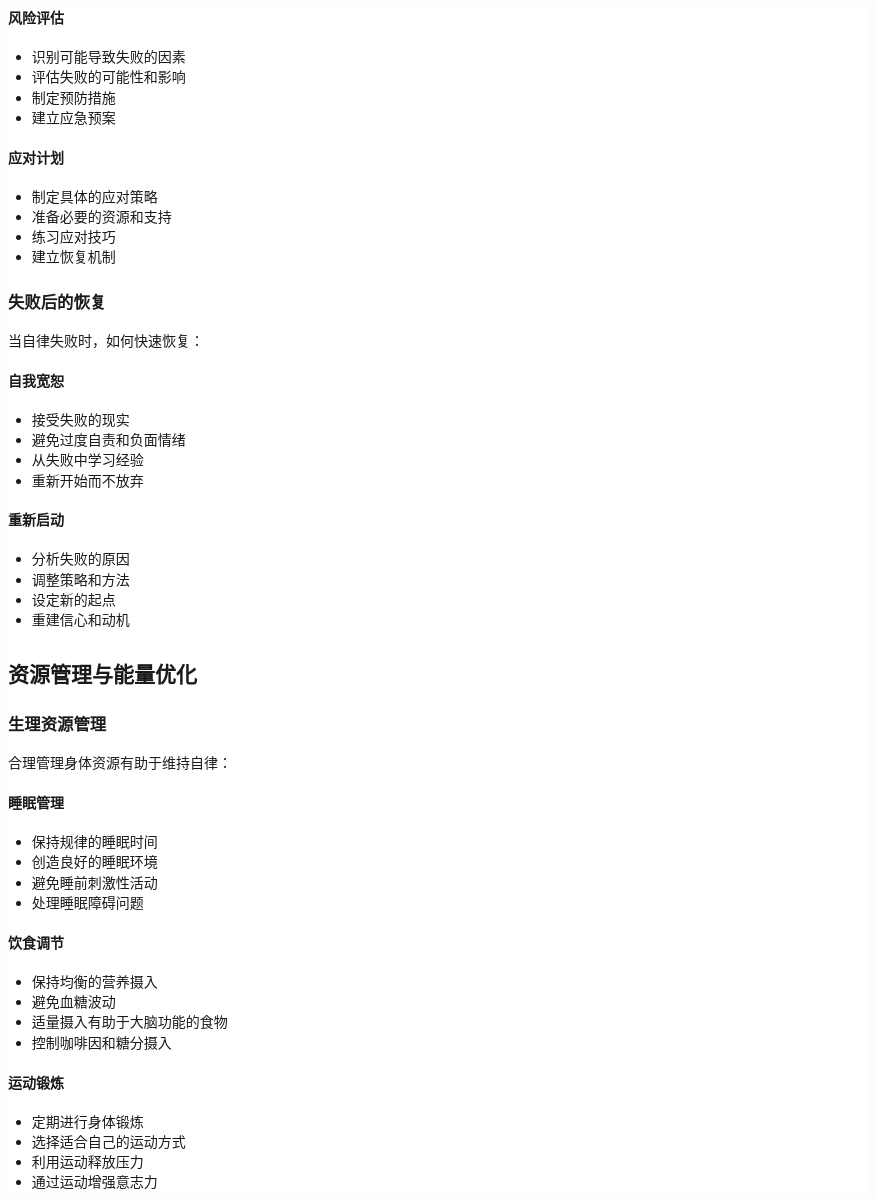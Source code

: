 #### 风险评估
- 识别可能导致失败的因素
- 评估失败的可能性和影响
- 制定预防措施
- 建立应急预案

#### 应对计划
- 制定具体的应对策略
- 准备必要的资源和支持
- 练习应对技巧
- 建立恢复机制

### 失败后的恢复
当自律失败时，如何快速恢复：

#### 自我宽恕
- 接受失败的现实
- 避免过度自责和负面情绪
- 从失败中学习经验
- 重新开始而不放弃

#### 重新启动
- 分析失败的原因
- 调整策略和方法
- 设定新的起点
- 重建信心和动机

## 资源管理与能量优化

### 生理资源管理
合理管理身体资源有助于维持自律：

#### 睡眠管理
- 保持规律的睡眠时间
- 创造良好的睡眠环境
- 避免睡前刺激性活动
- 处理睡眠障碍问题

#### 饮食调节
- 保持均衡的营养摄入
- 避免血糖波动
- 适量摄入有助于大脑功能的食物
- 控制咖啡因和糖分摄入

#### 运动锻炼
- 定期进行身体锻炼
- 选择适合自己的运动方式
- 利用运动释放压力
- 通过运动增强意志力
